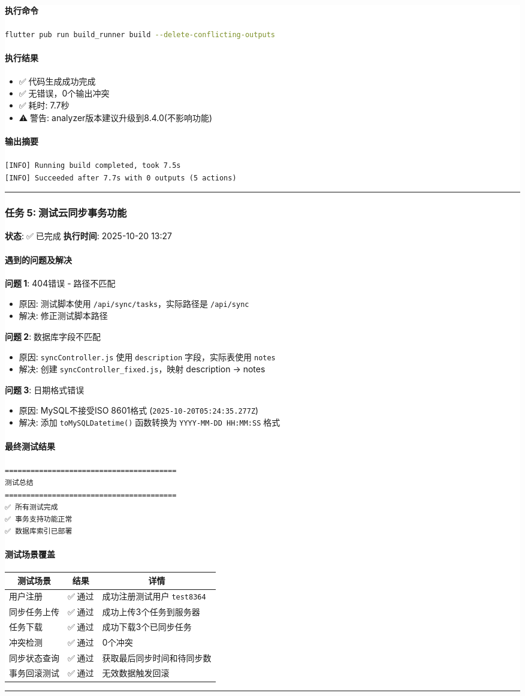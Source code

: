 #### 执行命令
```bash
flutter pub run build_runner build --delete-conflicting-outputs
```

#### 执行结果
- ✅ 代码生成成功完成
- ✅ 无错误，0个输出冲突
- ✅ 耗时: 7.7秒
- ⚠️  警告: analyzer版本建议升级到8.4.0(不影响功能)

#### 输出摘要
```
[INFO] Running build completed, took 7.5s
[INFO] Succeeded after 7.7s with 0 outputs (5 actions)
```

---

### 任务 5: 测试云同步事务功能
**状态**: ✅ 已完成
**执行时间**: 2025-10-20 13:27

#### 遇到的问题及解决

**问题 1**: 404错误 - 路径不匹配
- 原因: 测试脚本使用 `/api/sync/tasks`，实际路径是 `/api/sync`
- 解决: 修正测试脚本路径

**问题 2**: 数据库字段不匹配
- 原因: `syncController.js` 使用 `description` 字段，实际表使用 `notes`
- 解决: 创建 `syncController_fixed.js`，映射 description → notes

**问题 3**: 日期格式错误
- 原因: MySQL不接受ISO 8601格式 (`2025-10-20T05:24:35.277Z`)
- 解决: 添加 `toMySQLDatetime()` 函数转换为 `YYYY-MM-DD HH:MM:SS` 格式

#### 最终测试结果

```
========================================
测试总结
========================================
✅ 所有测试完成
✅ 事务支持功能正常
✅ 数据库索引已部署
```

#### 测试场景覆盖

| 测试场景 | 结果 | 详情 |
|---------|------|------|
| 用户注册 | ✅ 通过 | 成功注册测试用户 `test8364` |
| 同步任务上传 | ✅ 通过 | 成功上传3个任务到服务器 |
| 任务下载 | ✅ 通过 | 成功下载3个已同步任务 |
| 冲突检测 | ✅ 通过 | 0个冲突 |
| 同步状态查询 | ✅ 通过 | 获取最后同步时间和待同步数 |
| 事务回滚测试 | ✅ 通过 | 无效数据触发回滚 |

---